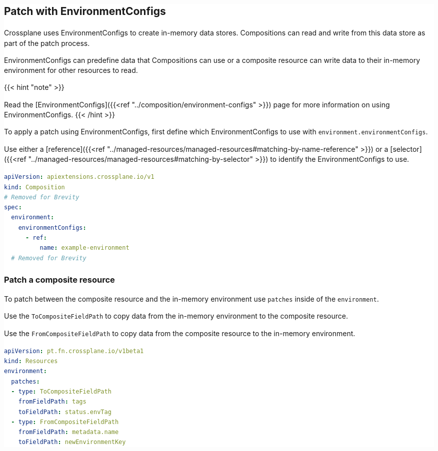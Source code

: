 ## Patch with EnvironmentConfigs

Crossplane uses EnvironmentConfigs to create in-memory data stores. Compositions
can read and write from this data store as part of the patch process.

 EnvironmentConfigs can predefine data that Compositions can use or a composite
 resource can write data to their in-memory environment for other resources to
 read.


{{< hint "note" >}}

Read the [EnvironmentConfigs]({{<ref "../composition/environment-configs" >}}) page
for more information on using EnvironmentConfigs.
{{< /hint >}}

To apply a patch using EnvironmentConfigs, first define which EnvironmentConfigs
to use with
`environment.environmentConfigs`.




Use either a
[reference]({{<ref "../managed-resources/managed-resources#matching-by-name-reference" >}})
or a [selector]({{<ref "../managed-resources/managed-resources#matching-by-selector" >}}) to
identify the EnvironmentConfigs to use.


```yaml {label="envselect",copy-lines="none"}
apiVersion: apiextensions.crossplane.io/v1
kind: Composition
# Removed for Brevity
spec:
  environment:
    environmentConfigs:
      - ref:
          name: example-environment
  # Removed for Brevity
```

### Patch a composite resource
To patch between the composite resource and the in-memory environment use
`patches` inside of the `environment`.

Use the `ToCompositeFieldPath` to copy data from the in-memory environment to
the composite resource.

Use the `FromCompositeFieldPath` to copy data from the composite resource to the
in-memory environment.

```yaml {label="xrpatch",copy-lines="none"}
apiVersion: pt.fn.crossplane.io/v1beta1
kind: Resources
environment:
  patches:
  - type: ToCompositeFieldPath
    fromFieldPath: tags
    toFieldPath: status.envTag
  - type: FromCompositeFieldPath
    fromFieldPath: metadata.name
    toFieldPath: newEnvironmentKey
```
